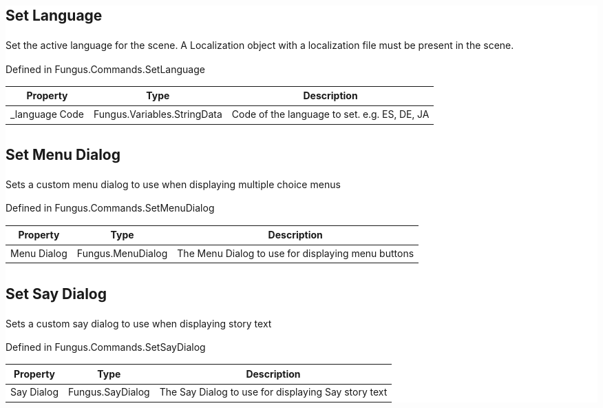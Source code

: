 ## Set Language
Set the active language for the scene. A Localization object with a localization file must be present in the scene.

Defined in Fungus.Commands.SetLanguage

Property | Type | Description
 --- | --- | ---
_language Code | Fungus.Variables.StringData | Code of the language to set. e.g. ES, DE, JA

## Set Menu Dialog
Sets a custom menu dialog to use when displaying multiple choice menus

Defined in Fungus.Commands.SetMenuDialog

Property | Type | Description
 --- | --- | ---
Menu Dialog | Fungus.MenuDialog | The Menu Dialog to use for displaying menu buttons

## Set Say Dialog
Sets a custom say dialog to use when displaying story text

Defined in Fungus.Commands.SetSayDialog

Property | Type | Description
 --- | --- | ---
Say Dialog | Fungus.SayDialog | The Say Dialog to use for displaying Say story text

